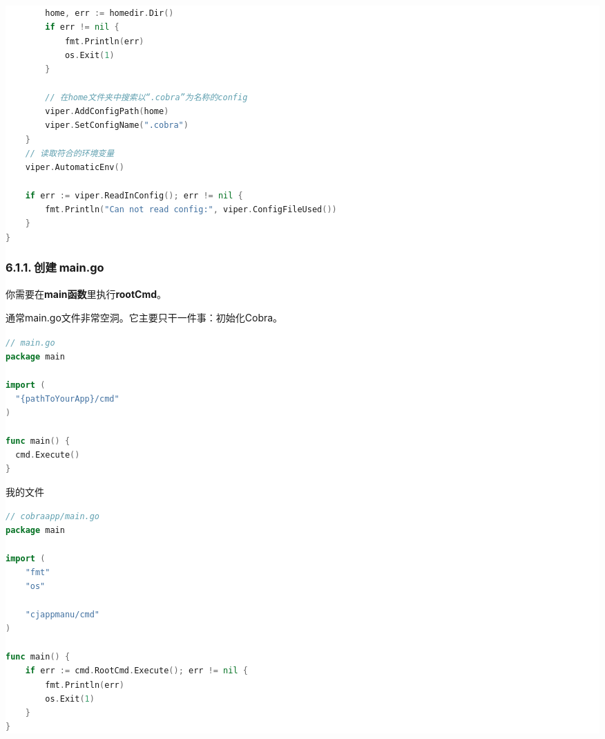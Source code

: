 ```go
		home, err := homedir.Dir()
		if err != nil {
			fmt.Println(err)
			os.Exit(1)
		}

		// 在home文件夹中搜索以“.cobra”为名称的config
		viper.AddConfigPath(home)
		viper.SetConfigName(".cobra")
	}
	// 读取符合的环境变量
	viper.AutomaticEnv()

	if err := viper.ReadInConfig(); err != nil {
		fmt.Println("Can not read config:", viper.ConfigFileUsed())
	}
}
```
### 6.1.1. 创建 main.go

你需要在**main函数**里执行**rootCmd**。

通常main.go文件非常空洞。它主要只干一件事：初始化Cobra。

```go
// main.go
package main

import (
  "{pathToYourApp}/cmd"
)

func main() {
  cmd.Execute()
}
```

我的文件

```go
// cobraapp/main.go
package main

import (
	"fmt"
	"os"

	"cjappmanu/cmd"
)

func main() {
	if err := cmd.RootCmd.Execute(); err != nil {
		fmt.Println(err)
		os.Exit(1)
	}
}
```
